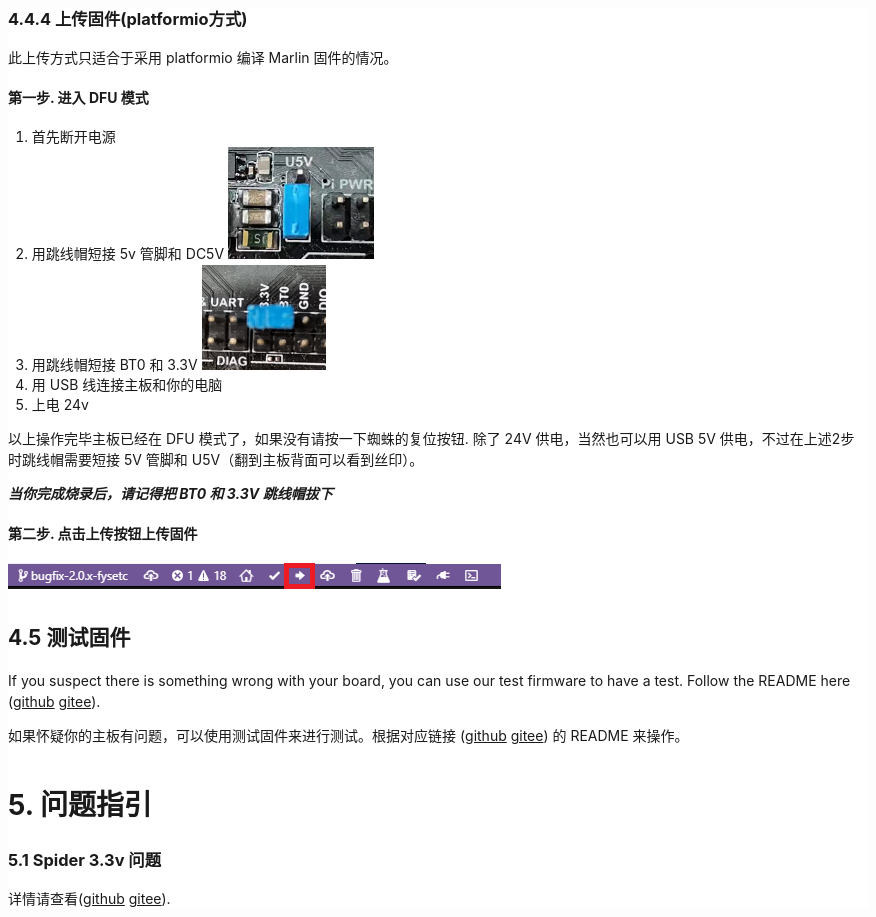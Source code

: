 ### 4.4.4 上传固件(platformio方式)

此上传方式只适合于采用 platformio 编译 Marlin 固件的情况。

#### 第一步. 进入 DFU 模式

1. 首先断开电源
2. 用跳线帽短接 5v 管脚和 DC5V ![](images/5vJumper.png)
3. 用跳线帽短接 BT0 和 3.3V  ![](images/boot.png)
4. 用 USB 线连接主板和你的电脑
5. 上电 24v

以上操作完毕主板已经在 DFU 模式了，如果没有请按一下蜘蛛的复位按钮. 除了 24V 供电，当然也可以用 USB 5V 供电，不过在上述2步时跳线帽需要短接 5V 管脚和 U5V（翻到主板背面可以看到丝印）。 

***当你完成烧录后，请记得把 BT0 和 3.3V 跳线帽拔下***

#### 第二步. 点击上传按钮上传固件

![](images/platformio_upload.png)

## 4.5 测试固件

If you suspect there is something wrong with your board, you can use our test firmware to have a test. Follow the README here ([github](https://github.com/FYSETC/FYSETC-SPIDER/tree/main/firmware/Test) [gitee](https://gitee.com/fysetc-mirrors/FYSETC-SPIDER/tree/main/firmware/Test)).

如果怀疑你的主板有问题，可以使用测试固件来进行测试。根据对应链接  ([github](https://github.com/FYSETC/FYSETC-SPIDER/tree/main/firmware/Test) [gitee](https://gitee.com/fysetc-mirrors/FYSETC-SPIDER/tree/main/firmware/Test)) 的 README 来操作。

# 5. 问题指引

### 5.1 Spider 3.3v 问题

详情请查看([github](https://github.com/FYSETC/FYSETC-SPIDER/blob/main/Spider%203.3v%20issue.md) [gitee](https://gitee.com/fysetc/FYSETC-SPIDER/blob/main/Spider%203.3v%20issue.md)).
